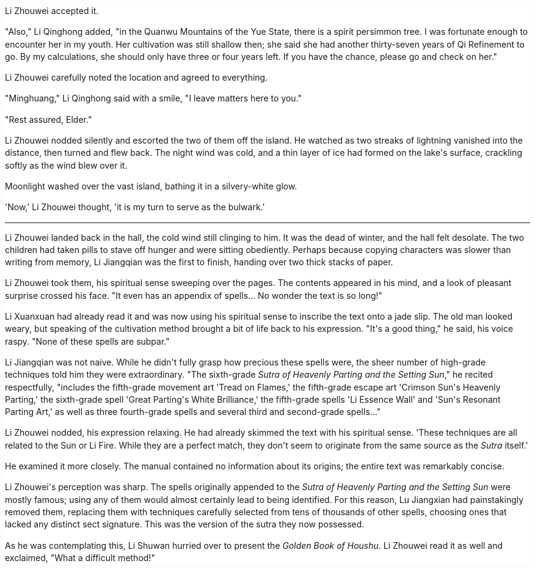 Li Zhouwei accepted it.

"Also," Li Qinghong added, "in the Quanwu Mountains of the Yue State, there is a spirit persimmon tree. I was fortunate enough to encounter her in my youth. Her cultivation was still shallow then; she said she had another thirty-seven years of Qi Refinement to go. By my calculations, she should only have three or four years left. If you have the chance, please go and check on her."

Li Zhouwei carefully noted the location and agreed to everything.

"Minghuang," Li Qinghong said with a smile, "I leave matters here to you."

"Rest assured, Elder."

Li Zhouwei nodded silently and escorted the two of them off the island. He watched as two streaks of lightning vanished into the distance, then turned and flew back. The night wind was cold, and a thin layer of ice had formed on the lake's surface, crackling softly as the wind blew over it.

Moonlight washed over the vast island, bathing it in a silvery-white glow.

'Now,' Li Zhouwei thought, 'it is my turn to serve as the bulwark.'

***

Li Zhouwei landed back in the hall, the cold wind still clinging to him. It was the dead of winter, and the hall felt desolate. The two children had taken pills to stave off hunger and were sitting obediently. Perhaps because copying characters was slower than writing from memory, Li Jiangqian was the first to finish, handing over two thick stacks of paper.

Li Zhouwei took them, his spiritual sense sweeping over the pages. The contents appeared in his mind, and a look of pleasant surprise crossed his face. "It even has an appendix of spells… No wonder the text is so long!"

Li Xuanxuan had already read it and was now using his spiritual sense to inscribe the text onto a jade slip. The old man looked weary, but speaking of the cultivation method brought a bit of life back to his expression. "It's a good thing," he said, his voice raspy. "None of these spells are subpar."

Li Jiangqian was not naive. While he didn't fully grasp how precious these spells were, the sheer number of high-grade techniques told him they were extraordinary. "The sixth-grade *Sutra of Heavenly Parting and the Setting Sun*," he recited respectfully, "includes the fifth-grade movement art 'Tread on Flames,' the fifth-grade escape art 'Crimson Sun's Heavenly Parting,' the sixth-grade spell 'Great Parting's White Brilliance,' the fifth-grade spells 'Li Essence Wall' and 'Sun's Resonant Parting Art,' as well as three fourth-grade spells and several third and second-grade spells…"

Li Zhouwei nodded, his expression relaxing. He had already skimmed the text with his spiritual sense. 'These techniques are all related to the Sun or Li Fire. While they are a perfect match, they don't seem to originate from the same source as the *Sutra* itself.'

He examined it more closely. The manual contained no information about its origins; the entire text was remarkably concise.

Li Zhouwei's perception was sharp. The spells originally appended to the *Sutra of Heavenly Parting and the Setting Sun* were mostly famous; using any of them would almost certainly lead to being identified. For this reason, Lu Jiangxian had painstakingly removed them, replacing them with techniques carefully selected from tens of thousands of other spells, choosing ones that lacked any distinct sect signature. This was the version of the sutra they now possessed.

As he was contemplating this, Li Shuwan hurried over to present the *Golden Book of Houshu*. Li Zhouwei read it as well and exclaimed, "What a difficult method!"

